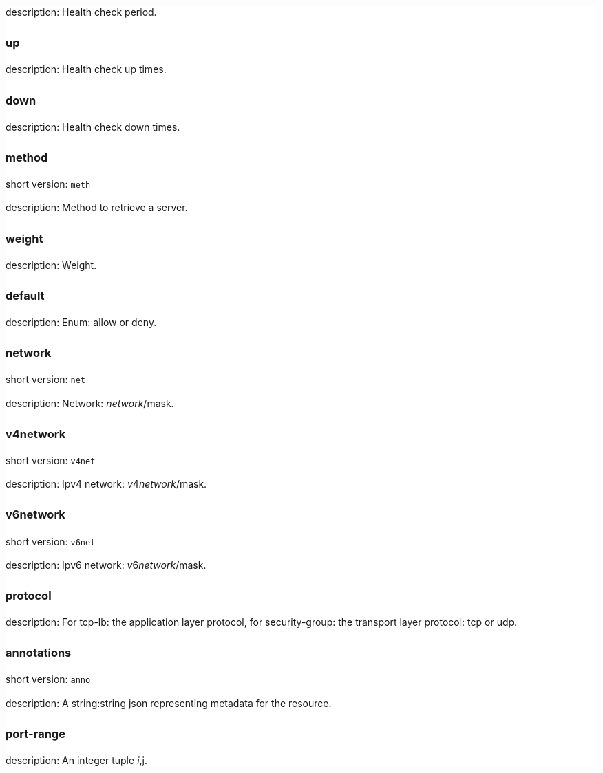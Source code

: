 description: Health check period.

### up

description: Health check up times.

### down

description: Health check down times.

### method

short version: `meth`

description: Method to retrieve a server.

### weight

description: Weight.

### default

description: Enum: allow or deny.

### network

short version: `net`

description: Network: $network/$mask.

### v4network

short version: `v4net`

description: Ipv4 network: $v4network/$mask.

### v6network

short version: `v6net`

description: Ipv6 network: $v6network/$mask.

### protocol

description: For tcp-lb: the application layer protocol, for security-group: the transport layer protocol: tcp or udp.

### annotations

short version: `anno`

description: A string:string json representing metadata for the resource.

### port-range

description: An integer tuple $i,$j.
